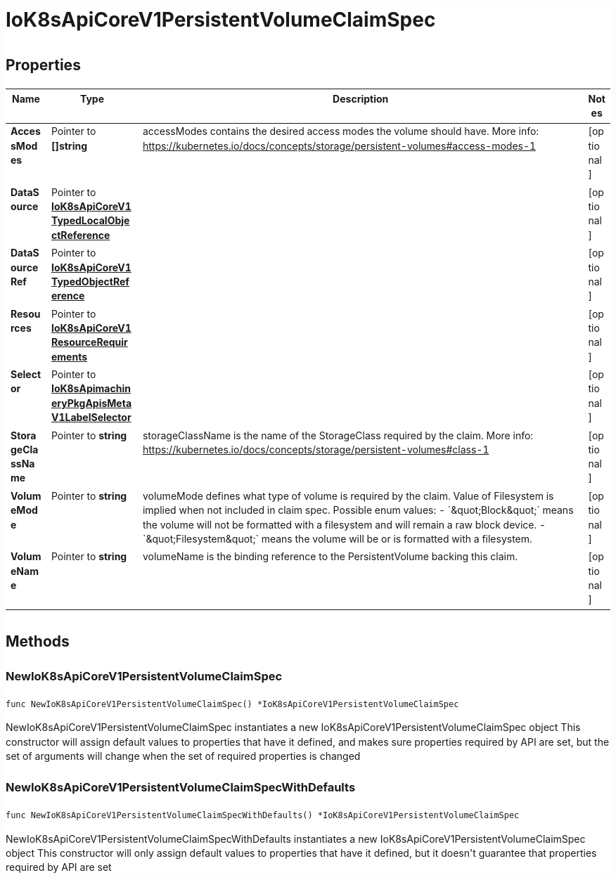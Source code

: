 # IoK8sApiCoreV1PersistentVolumeClaimSpec

## Properties

Name | Type | Description | Notes
------------ | ------------- | ------------- | -------------
**AccessModes** | Pointer to **[]string** | accessModes contains the desired access modes the volume should have. More info: https://kubernetes.io/docs/concepts/storage/persistent-volumes#access-modes-1 | [optional] 
**DataSource** | Pointer to [**IoK8sApiCoreV1TypedLocalObjectReference**](IoK8sApiCoreV1TypedLocalObjectReference.md) |  | [optional] 
**DataSourceRef** | Pointer to [**IoK8sApiCoreV1TypedObjectReference**](IoK8sApiCoreV1TypedObjectReference.md) |  | [optional] 
**Resources** | Pointer to [**IoK8sApiCoreV1ResourceRequirements**](IoK8sApiCoreV1ResourceRequirements.md) |  | [optional] 
**Selector** | Pointer to [**IoK8sApimachineryPkgApisMetaV1LabelSelector**](IoK8sApimachineryPkgApisMetaV1LabelSelector.md) |  | [optional] 
**StorageClassName** | Pointer to **string** | storageClassName is the name of the StorageClass required by the claim. More info: https://kubernetes.io/docs/concepts/storage/persistent-volumes#class-1 | [optional] 
**VolumeMode** | Pointer to **string** | volumeMode defines what type of volume is required by the claim. Value of Filesystem is implied when not included in claim spec.  Possible enum values:  - &#x60;\&quot;Block\&quot;&#x60; means the volume will not be formatted with a filesystem and will remain a raw block device.  - &#x60;\&quot;Filesystem\&quot;&#x60; means the volume will be or is formatted with a filesystem. | [optional] 
**VolumeName** | Pointer to **string** | volumeName is the binding reference to the PersistentVolume backing this claim. | [optional] 

## Methods

### NewIoK8sApiCoreV1PersistentVolumeClaimSpec

`func NewIoK8sApiCoreV1PersistentVolumeClaimSpec() *IoK8sApiCoreV1PersistentVolumeClaimSpec`

NewIoK8sApiCoreV1PersistentVolumeClaimSpec instantiates a new IoK8sApiCoreV1PersistentVolumeClaimSpec object
This constructor will assign default values to properties that have it defined,
and makes sure properties required by API are set, but the set of arguments
will change when the set of required properties is changed

### NewIoK8sApiCoreV1PersistentVolumeClaimSpecWithDefaults

`func NewIoK8sApiCoreV1PersistentVolumeClaimSpecWithDefaults() *IoK8sApiCoreV1PersistentVolumeClaimSpec`

NewIoK8sApiCoreV1PersistentVolumeClaimSpecWithDefaults instantiates a new IoK8sApiCoreV1PersistentVolumeClaimSpec object
This constructor will only assign default values to properties that have it defined,
but it doesn't guarantee that properties required by API are set
